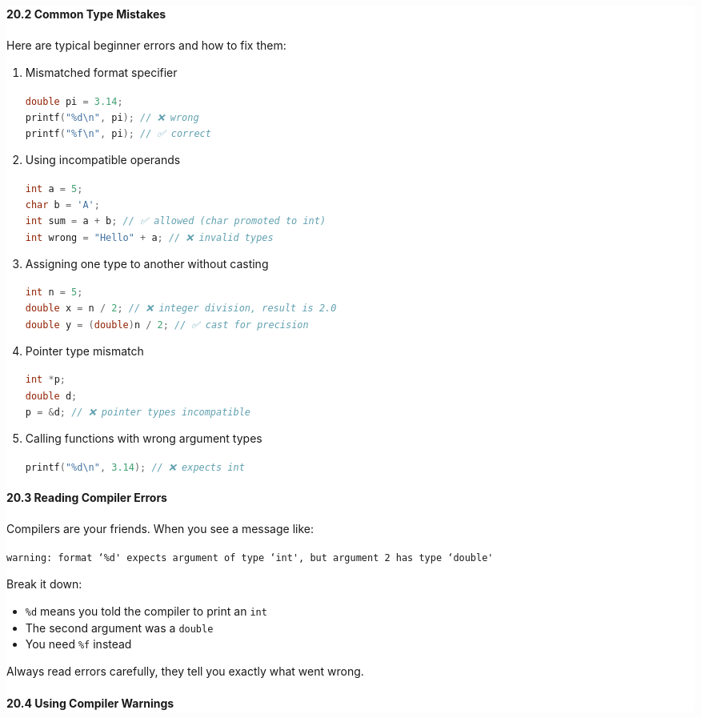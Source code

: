 #### 20.2 Common Type Mistakes

Here are typical beginner errors and how to fix them:

1. Mismatched format specifier

   ```c
   double pi = 3.14;
   printf("%d\n", pi); // ❌ wrong
   printf("%f\n", pi); // ✅ correct
   ```

2. Using incompatible operands

   ```c
   int a = 5;
   char b = 'A';
   int sum = a + b; // ✅ allowed (char promoted to int)
   int wrong = "Hello" + a; // ❌ invalid types
   ```

3. Assigning one type to another without casting

   ```c
   int n = 5;
   double x = n / 2; // ❌ integer division, result is 2.0
   double y = (double)n / 2; // ✅ cast for precision
   ```

4. Pointer type mismatch

   ```c
   int *p;
   double d;
   p = &d; // ❌ pointer types incompatible
   ```

5. Calling functions with wrong argument types

   ```c
   printf("%d\n", 3.14); // ❌ expects int
   ```

#### 20.3 Reading Compiler Errors

Compilers are your friends.
When you see a message like:

```
warning: format ‘%d' expects argument of type ‘int', but argument 2 has type ‘double'
```

Break it down:

- `%d` means you told the compiler to print an `int`
- The second argument was a `double`
- You need `%f` instead

Always read errors carefully, they tell you exactly what went wrong.

#### 20.4 Using Compiler Warnings
